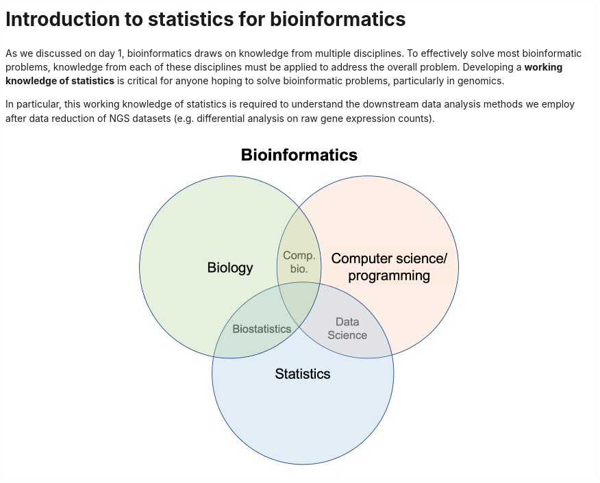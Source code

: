 # Introduction to statistics for bioinformatics

As we discussed on day 1, bioinformatics draws on knowledge from multiple disciplines. To effectively solve most bioinformatic problems, knowledge from each of these disciplines must be applied to address the overall problem. Developing a **working knowledge of statistics** is critical for anyone hoping to solve bioinformatic problems, particularly in genomics.

In particular, this working knowledge of statistics is required to understand the downstream data analysis methods we employ after data reduction of NGS datasets (e.g. differential analysis on raw gene expression counts).

<p align="center">
  <img src="../figures/bioinfo-venn.png" height="50%" width="60%"/>
</p>
